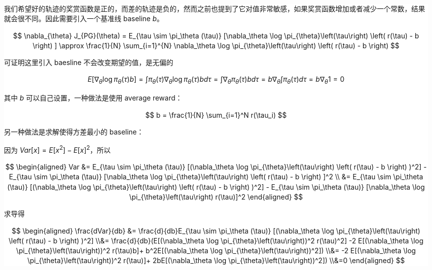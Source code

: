 我们希望好的轨迹的奖赏函数是正的，而差的轨迹是负的，然而之前也提到了它对值非常敏感，如果奖赏函数增加或者减少一个常数，结果就会很不同。因此需要引入一个基准线 baseline $b$。


$$
\nabla_{\theta} J_{PG}(\theta) = E_{\tau \sim \pi_\theta (\tau)} [\nabla_\theta \log \pi_{\theta}\left(\tau\right)  \left( r(\tau) - b \right) ] \approx \frac{1}{N} \sum_{i=1}^{N}  \nabla_\theta \log \pi_{\theta}\left(\tau\right)  \left( r(\tau) - b \right)
$$


可证明这里引入 baesline 不会改变期望的值，是无偏的


$$
E\left[\nabla_{\theta} \log \pi_{\theta}(\tau) b\right]=\int \pi_{\theta}(\tau) \nabla_{\theta} \log \pi_{\theta}(\tau) b d \tau=\int \nabla_{\theta} \pi_{\theta}(\tau) b d \tau=b \nabla_{\theta} \int \pi_{\theta}(\tau) d \tau=b \nabla_{\theta} 1=0
$$


其中 $b$ 可以自己设置，一种做法是使用 average reward：


$$
b = \frac{1}{N} \sum_{i=1}^N r(\tau_i)
$$



另一种做法是求解使得方差最小的 baseline：

因为 $Var[x] = E[x^2] - E[x]^2$，所以


$$
\begin{aligned}
Var &= E_{\tau \sim \pi_\theta (\tau)} [(\nabla_\theta \log \pi_{\theta}\left(\tau\right)  \left( r(\tau) - b \right) )^2] - E_{\tau \sim \pi_\theta (\tau)} [\nabla_\theta \log \pi_{\theta}\left(\tau\right)  \left( r(\tau) - b \right) ]^2
\\
&= E_{\tau \sim \pi_\theta (\tau)} [(\nabla_\theta \log \pi_{\theta}\left(\tau\right)  \left( r(\tau) - b \right) )^2] - E_{\tau \sim \pi_\theta (\tau)} [\nabla_\theta \log \pi_{\theta}\left(\tau\right)  r(\tau)]^2
\end{aligned}
$$


求导得


$$
\begin{aligned}
\frac{dVar}{db} &= \frac{d}{db}E_{\tau \sim \pi_\theta (\tau)} [(\nabla_\theta \log \pi_{\theta}\left(\tau\right)  \left( r(\tau) - b \right) )^2]
\\&= \frac{d}{db}(E[(\nabla_\theta \log \pi_{\theta}\left(\tau\right))^2  r(\tau)^2]
-2 E[(\nabla_\theta \log \pi_{\theta}\left(\tau\right))^2  r(\tau)b]+
b^2E[(\nabla_\theta \log \pi_{\theta}\left(\tau\right))^2])
\\&= -2 E[(\nabla_\theta \log \pi_{\theta}\left(\tau\right))^2  r(\tau)]+
2bE[(\nabla_\theta \log \pi_{\theta}\left(\tau\right))^2])
\\&=0
\end{aligned}
$$
